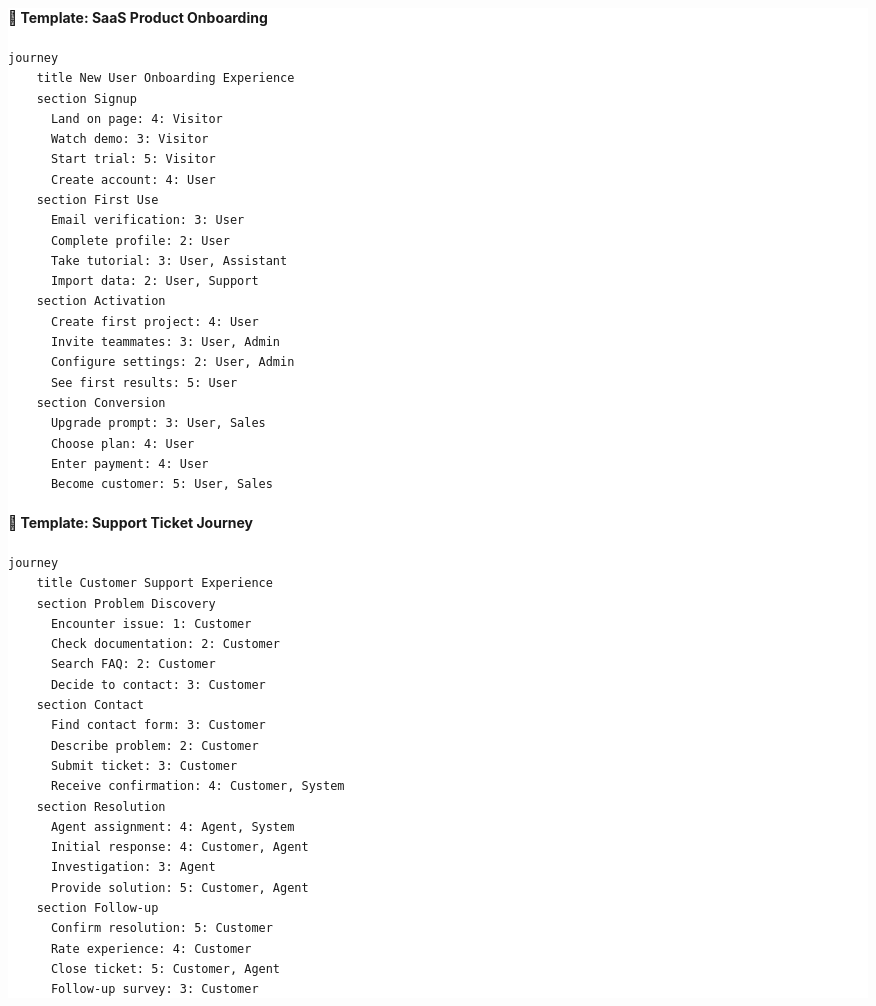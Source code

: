 #### **🔄 Template: SaaS Product Onboarding**
```mermaid
journey
    title New User Onboarding Experience
    section Signup
      Land on page: 4: Visitor
      Watch demo: 3: Visitor
      Start trial: 5: Visitor
      Create account: 4: User
    section First Use
      Email verification: 3: User
      Complete profile: 2: User
      Take tutorial: 3: User, Assistant
      Import data: 2: User, Support
    section Activation
      Create first project: 4: User
      Invite teammates: 3: User, Admin
      Configure settings: 2: User, Admin
      See first results: 5: User
    section Conversion
      Upgrade prompt: 3: User, Sales
      Choose plan: 4: User
      Enter payment: 4: User
      Become customer: 5: User, Sales
```

#### **🔄 Template: Support Ticket Journey**
```mermaid
journey
    title Customer Support Experience
    section Problem Discovery
      Encounter issue: 1: Customer
      Check documentation: 2: Customer
      Search FAQ: 2: Customer
      Decide to contact: 3: Customer
    section Contact
      Find contact form: 3: Customer
      Describe problem: 2: Customer
      Submit ticket: 3: Customer
      Receive confirmation: 4: Customer, System
    section Resolution
      Agent assignment: 4: Agent, System
      Initial response: 4: Customer, Agent
      Investigation: 3: Agent
      Provide solution: 5: Customer, Agent
    section Follow-up
      Confirm resolution: 5: Customer
      Rate experience: 4: Customer
      Close ticket: 5: Customer, Agent
      Follow-up survey: 3: Customer
```
